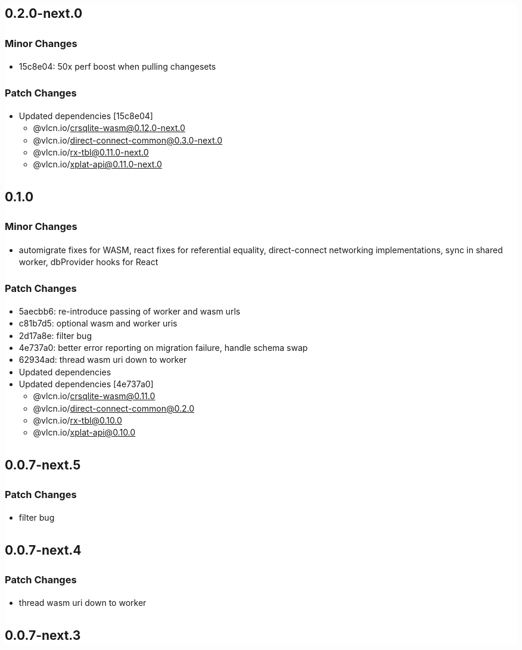 ## 0.2.0-next.0

### Minor Changes

- 15c8e04: 50x perf boost when pulling changesets

### Patch Changes

- Updated dependencies [15c8e04]
  - @vlcn.io/crsqlite-wasm@0.12.0-next.0
  - @vlcn.io/direct-connect-common@0.3.0-next.0
  - @vlcn.io/rx-tbl@0.11.0-next.0
  - @vlcn.io/xplat-api@0.11.0-next.0

## 0.1.0

### Minor Changes

- automigrate fixes for WASM, react fixes for referential equality, direct-connect networking implementations, sync in shared worker, dbProvider hooks for React

### Patch Changes

- 5aecbb6: re-introduce passing of worker and wasm urls
- c81b7d5: optional wasm and worker uris
- 2d17a8e: filter bug
- 4e737a0: better error reporting on migration failure, handle schema swap
- 62934ad: thread wasm uri down to worker
- Updated dependencies
- Updated dependencies [4e737a0]
  - @vlcn.io/crsqlite-wasm@0.11.0
  - @vlcn.io/direct-connect-common@0.2.0
  - @vlcn.io/rx-tbl@0.10.0
  - @vlcn.io/xplat-api@0.10.0

## 0.0.7-next.5

### Patch Changes

- filter bug

## 0.0.7-next.4

### Patch Changes

- thread wasm uri down to worker

## 0.0.7-next.3
